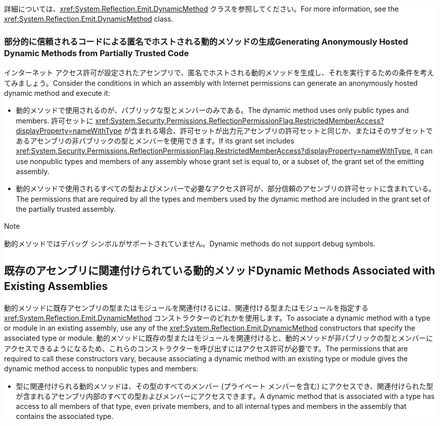  <span data-ttu-id="543b8-145">詳細については、<xref:System.Reflection.Emit.DynamicMethod> クラスを参照してください。</span><span class="sxs-lookup"><span data-stu-id="543b8-145">For more information, see the <xref:System.Reflection.Emit.DynamicMethod> class.</span></span>  
  
### <a name="generating-anonymously-hosted-dynamic-methods-from-partially-trusted-code"></a><span data-ttu-id="543b8-146">部分的に信頼されるコードによる匿名でホストされる動的メソッドの生成</span><span class="sxs-lookup"><span data-stu-id="543b8-146">Generating Anonymously Hosted Dynamic Methods from Partially Trusted Code</span></span>  
 <span data-ttu-id="543b8-147">インターネット アクセス許可が設定されたアセンブリで、匿名でホストされる動的メソッドを生成し、それを実行するための条件を考えてみましょう。</span><span class="sxs-lookup"><span data-stu-id="543b8-147">Consider the conditions in which an assembly with Internet permissions can generate an anonymously hosted dynamic method and execute it:</span></span>  
  
- <span data-ttu-id="543b8-148">動的メソッドで使用されるのが、パブリックな型とメンバーのみである。</span><span class="sxs-lookup"><span data-stu-id="543b8-148">The dynamic method uses only public types and members.</span></span> <span data-ttu-id="543b8-149">許可セットに <xref:System.Security.Permissions.ReflectionPermissionFlag.RestrictedMemberAccess?displayProperty=nameWithType> が含まれる場合、許可セットが出力元アセンブリの許可セットと同じか、またはそのサブセットであるアセンブリの非パブリックの型とメンバーを使用できます。</span><span class="sxs-lookup"><span data-stu-id="543b8-149">If its grant set includes <xref:System.Security.Permissions.ReflectionPermissionFlag.RestrictedMemberAccess?displayProperty=nameWithType>, it can use nonpublic types and members of any assembly whose grant set is equal to, or a subset of, the grant set of the emitting assembly.</span></span>  
  
- <span data-ttu-id="543b8-150">動的メソッドで使用されるすべての型およびメンバーで必要なアクセス許可が、部分信頼のアセンブリの許可セットに含まれている。</span><span class="sxs-lookup"><span data-stu-id="543b8-150">The permissions that are required by all the types and members used by the dynamic method are included in the grant set of the partially trusted assembly.</span></span>  
  
> [!NOTE]
> <span data-ttu-id="543b8-151">動的メソッドではデバッグ シンボルがサポートされていません。</span><span class="sxs-lookup"><span data-stu-id="543b8-151">Dynamic methods do not support debug symbols.</span></span>  
  
<a name="Dynamic_Methods_Associated_with_Existing_Assemblies"></a>
## <a name="dynamic-methods-associated-with-existing-assemblies"></a><span data-ttu-id="543b8-152">既存のアセンブリに関連付けられている動的メソッド</span><span class="sxs-lookup"><span data-stu-id="543b8-152">Dynamic Methods Associated with Existing Assemblies</span></span>  
 <span data-ttu-id="543b8-153">動的メソッドに既存アセンブリの型またはモジュールを関連付けるには、関連付ける型またはモジュールを指定する <xref:System.Reflection.Emit.DynamicMethod> コンストラクターのどれかを使用します。</span><span class="sxs-lookup"><span data-stu-id="543b8-153">To associate a dynamic method with a type or module in an existing assembly, use any of the <xref:System.Reflection.Emit.DynamicMethod> constructors that specify the associated type or module.</span></span> <span data-ttu-id="543b8-154">動的メソッドに既存の型またはモジュールを関連付けると、動的メソッドが非パブリックの型とメンバーにアクセスできるようになるため、これらのコンストラクターを呼び出すにはアクセス許可が必要です。</span><span class="sxs-lookup"><span data-stu-id="543b8-154">The permissions that are required to call these constructors vary, because associating a dynamic method with an existing type or module gives the dynamic method access to nonpublic types and members:</span></span>  
  
- <span data-ttu-id="543b8-155">型に関連付けられる動的メソッドは、その型のすべてのメンバー (プライベート メンバーを含む) にアクセスでき、関連付けられた型が含まれるアセンブリ内部のすべての型およびメンバーにアクセスできます。</span><span class="sxs-lookup"><span data-stu-id="543b8-155">A dynamic method that is associated with a type has access to all members of that type, even private members, and to all internal types and members in the assembly that contains the associated type.</span></span>  
  